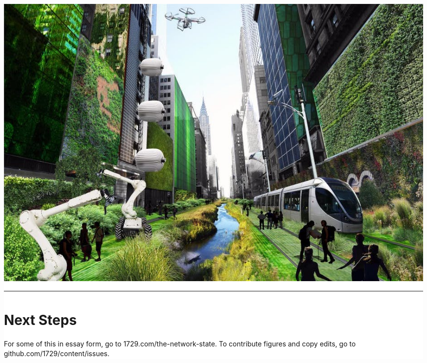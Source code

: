 ![bg right](assets/future-city.jpeg)

---
# Next Steps
For some of this in essay form, go to 1729.com/the-network-state.
To contribute figures and copy edits, go to github.com/1729/content/issues.

